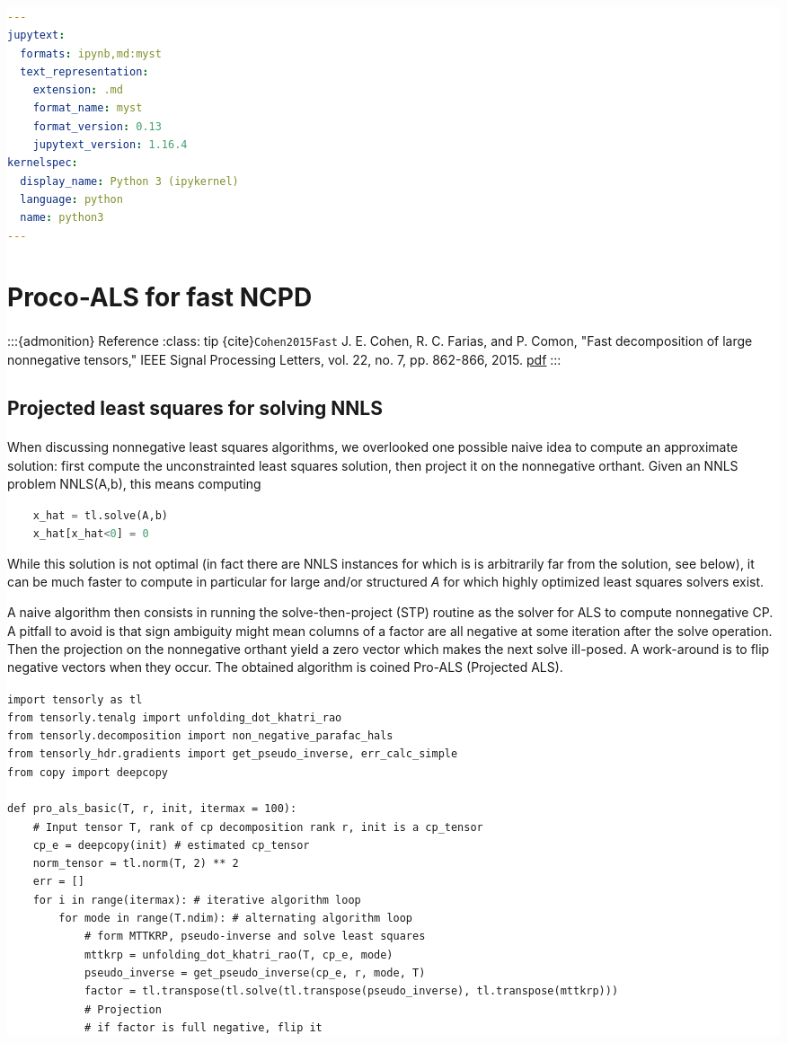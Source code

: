 ```yaml
---
jupytext:
  formats: ipynb,md:myst
  text_representation:
    extension: .md
    format_name: myst
    format_version: 0.13
    jupytext_version: 1.16.4
kernelspec:
  display_name: Python 3 (ipykernel)
  language: python
  name: python3
---
```


# Proco-ALS for fast NCPD

:::{admonition} Reference
:class: tip
{cite}`Cohen2015Fast` J. E. Cohen, R. C. Farias, and P. Comon, "Fast decomposition of large nonnegative tensors," IEEE Signal Processing Letters, vol. 22, no. 7, pp. 862-866, 2015. [pdf](https://hal.archives-ouvertes.fr/hal-01069069/document)
:::

## Projected least squares for solving NNLS

When discussing nonnegative least squares algorithms, we overlooked one possible naive idea to compute an approximate solution: first compute the unconstrainted least squares solution, then project it on the nonnegative orthant. Given an NNLS problem NNLS(A,b), this means computing
```python
    x_hat = tl.solve(A,b)
    x_hat[x_hat<0] = 0
```
While this solution is not optimal (in fact there are NNLS instances for which is is arbitrarily far from the solution, see below), it can be much faster to compute in particular for large and/or structured $A$ for which highly optimized least squares solvers exist.

A naive algorithm then consists in running the solve-then-project (STP) routine as the solver for ALS to compute nonnegative CP. A pitfall to avoid is that sign ambiguity might mean columns of a factor are all negative at some iteration after the solve operation. Then the projection on the nonnegative orthant yield a zero vector which makes the next solve ill-posed. A work-around is to flip negative vectors when they occur. The obtained algorithm is coined Pro-ALS (Projected ALS).

```{code-cell} ipython3
import tensorly as tl
from tensorly.tenalg import unfolding_dot_khatri_rao
from tensorly.decomposition import non_negative_parafac_hals
from tensorly_hdr.gradients import get_pseudo_inverse, err_calc_simple
from copy import deepcopy

def pro_als_basic(T, r, init, itermax = 100):
    # Input tensor T, rank of cp decomposition rank r, init is a cp_tensor
    cp_e = deepcopy(init) # estimated cp_tensor
    norm_tensor = tl.norm(T, 2) ** 2
    err = []
    for i in range(itermax): # iterative algorithm loop
        for mode in range(T.ndim): # alternating algorithm loop
            # form MTTKRP, pseudo-inverse and solve least squares
            mttkrp = unfolding_dot_khatri_rao(T, cp_e, mode)
            pseudo_inverse = get_pseudo_inverse(cp_e, r, mode, T)
            factor = tl.transpose(tl.solve(tl.transpose(pseudo_inverse), tl.transpose(mttkrp)))
            # Projection
            # if factor is full negative, flip it
```